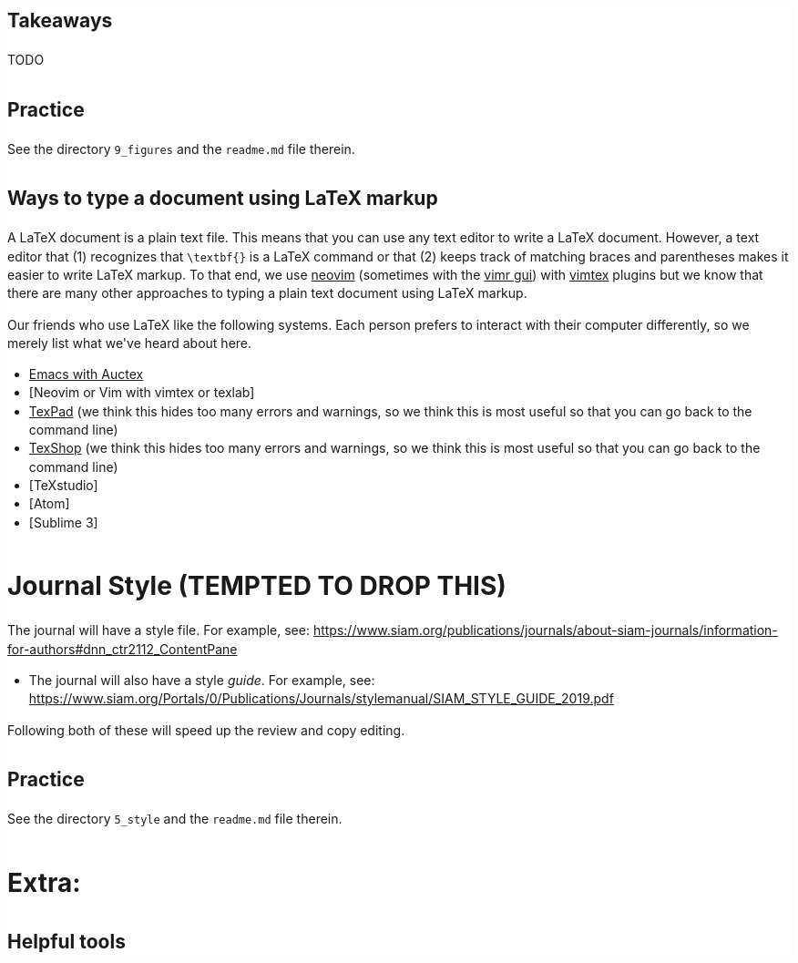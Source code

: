 ## Takeaways

TODO

## Practice

See the directory `9_figures` and the `readme.md` file therein.

## Ways to type a document using LaTeX markup

A LaTeX document is a plain text file. This means that you can use any text
editor to write a LaTeX document. However, a text editor that (1) recognizes
that `\textbf{}` is a LaTeX command or that (2) keeps track of matching braces
and parentheses makes it easier to write LaTeX markup. To that end, we use
[neovim](http://neovim.io) (sometimes with the [vimr
gui](https://github.com/qvacua/vimr)) with
[vimtex](https://github.com/lervag/vimtex) plugins but we know that there are
many other approaches to typing a plain text document using LaTeX markup.

Our friends who use LaTeX like the following systems. Each person prefers to interact with their computer differently, so we merely list what we've heard about here.

- [Emacs with Auctex](https://kevinlanguasco.wordpress.com/2019/04/29/latex-editing-with-emacs-on-manjaro/)
- [Neovim or Vim with vimtex or texlab]
- [TexPad]() (we think this hides too many errors and warnings, so we think this is most useful so that you can go back to the command line)
- [TexShop]() (we think this hides too many errors and warnings, so we think this is most useful so that you can go back to the command line)
- [TeXstudio]
- [Atom]
- [Sublime 3]

# Journal Style (TEMPTED TO DROP THIS)

The journal will have a style file. For example, see:  <https://www.siam.org/publications/journals/about-siam-journals/information-for-authors#dnn_ctr2112_ContentPane>


- The journal will also have a style *guide*. For example, see:  <https://www.siam.org/Portals/0/Publications/Journals/stylemanual/SIAM_STYLE_GUIDE_2019.pdf>

Following both of these will speed up the review and copy editing.

## Practice

See the directory `5_style` and the `readme.md` file therein.

# Extra:

## Helpful tools
